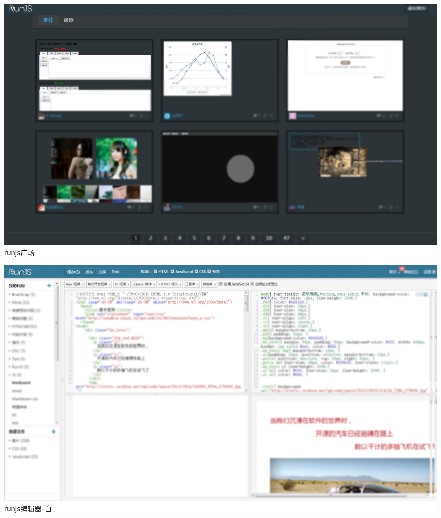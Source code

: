 ![runjs广场](/wp-content/uploads/2013/05/runjs2.jpg) runjs广场

![runjs编辑器-白](/wp-content/uploads/2013/05/runjs3.jpg) runjs编辑器-白
